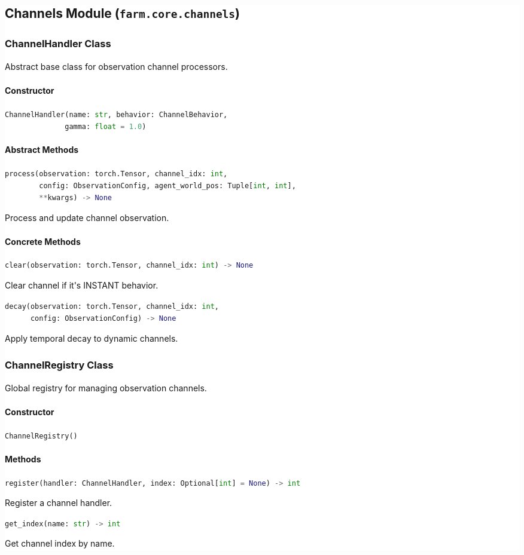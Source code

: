 ## Channels Module (`farm.core.channels`)

### ChannelHandler Class

Abstract base class for observation channel processors.

#### Constructor

```python
ChannelHandler(name: str, behavior: ChannelBehavior,
              gamma: float = 1.0)
```

#### Abstract Methods

```python
process(observation: torch.Tensor, channel_idx: int,
        config: ObservationConfig, agent_world_pos: Tuple[int, int],
        **kwargs) -> None
```
Process and update channel observation.

#### Concrete Methods

```python
clear(observation: torch.Tensor, channel_idx: int) -> None
```
Clear channel if it's INSTANT behavior.

```python
decay(observation: torch.Tensor, channel_idx: int,
      config: ObservationConfig) -> None
```
Apply temporal decay to dynamic channels.

### ChannelRegistry Class

Global registry for managing observation channels.

#### Constructor

```python
ChannelRegistry()
```

#### Methods

```python
register(handler: ChannelHandler, index: Optional[int] = None) -> int
```
Register a channel handler.

```python
get_index(name: str) -> int
```
Get channel index by name.

